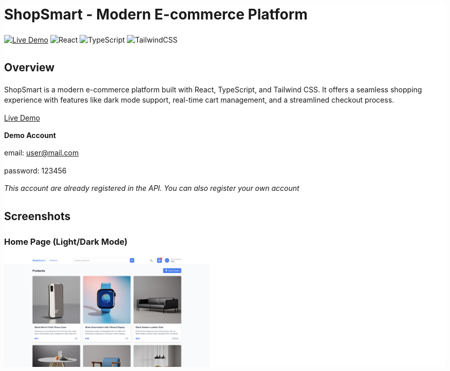 # ShopSmart - Modern E-commerce Platform

[![Live Demo](https://img.shields.io/badge/demo-live-green.svg)](https://shopsmart-react.netlify.app)
![React](https://img.shields.io/badge/react-%2320232a.svg?style=flat&logo=react&logoColor=%2361DAFB)
![TypeScript](https://img.shields.io/badge/typescript-%23007ACC.svg?style=flat&logo=typescript&logoColor=white)
![TailwindCSS](https://img.shields.io/badge/tailwindcss-%2338B2AC.svg?style=flat&logo=tailwind-css&logoColor=white)

## Overview

ShopSmart is a modern e-commerce platform built with React, TypeScript, and Tailwind CSS. It offers a seamless shopping experience with features like dark mode support, real-time cart management, and a streamlined checkout process.

 [Live Demo](https://shopsmart-react.netlify.app)

 **Demo Account**
 
 email: user@mail.com
 
 password: 123456

 *This account are already registered in the API. You can also register your own account*

## Screenshots

### Home Page (Light/Dark Mode)
<div style="display: flex; gap: 10px;">
  <img src="./src/assets/shopsmart-home-light-login.png" width="400" alt="Home Page Light Mode">